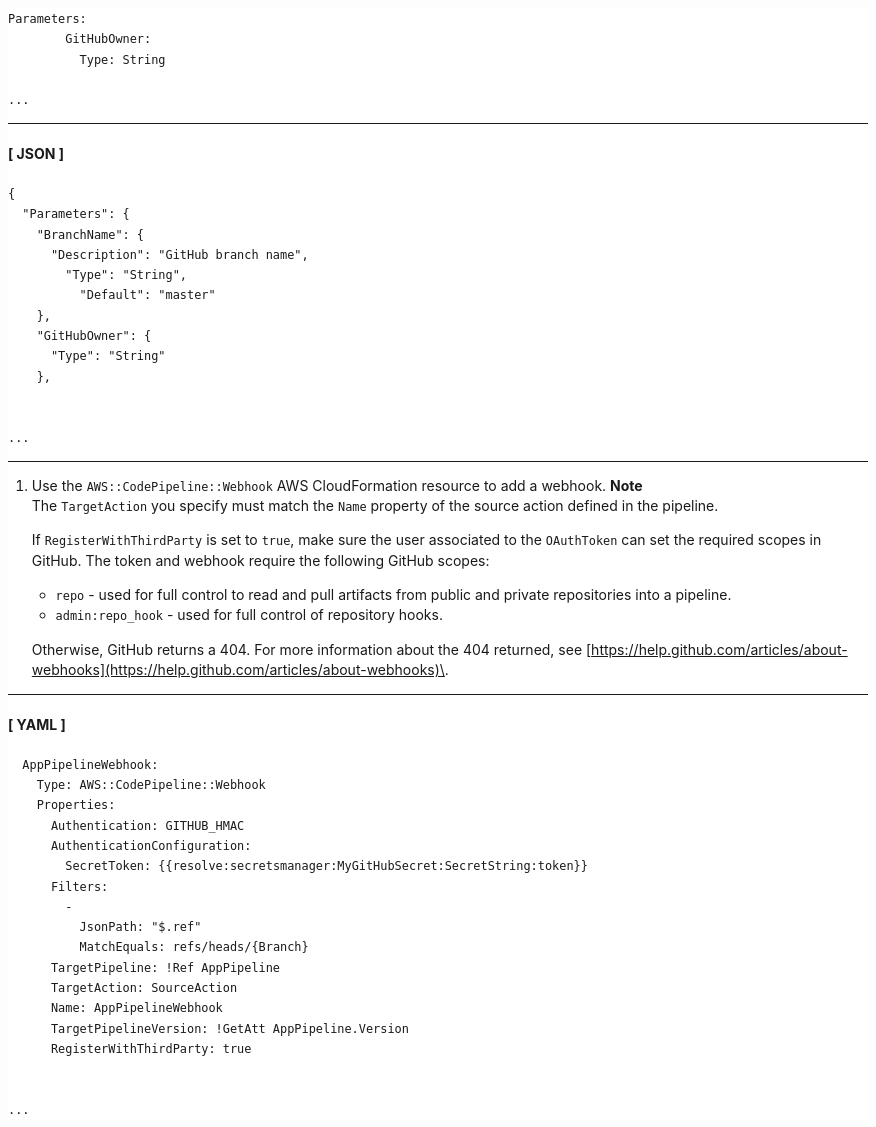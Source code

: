    ```
   Parameters:
           GitHubOwner:
             Type: String
   
   ...
   ```

------
#### [ JSON ]

   ```
   {
     "Parameters": {
       "BranchName": {
         "Description": "GitHub branch name",
           "Type": "String",
             "Default": "master"
       },
       "GitHubOwner": {
         "Type": "String"
       },
   
   
   ...
   ```

------

1. Use the `AWS::CodePipeline::Webhook` AWS CloudFormation resource to add a webhook\.
**Note**  
The `TargetAction` you specify must match the `Name` property of the source action defined in the pipeline\.

   If `RegisterWithThirdParty` is set to `true`, make sure the user associated to the `OAuthToken` can set the required scopes in GitHub\. The token and webhook require the following GitHub scopes: 
   + `repo` \- used for full control to read and pull artifacts from public and private repositories into a pipeline\. 
   + `admin:repo_hook` \- used for full control of repository hooks\.

   Otherwise, GitHub returns a 404\. For more information about the 404 returned, see [https://help.github.com/articles/about-webhooks](https://help.github.com/articles/about-webhooks)\.

------
#### [ YAML ]

   ```
     AppPipelineWebhook:
       Type: AWS::CodePipeline::Webhook
       Properties:
         Authentication: GITHUB_HMAC
         AuthenticationConfiguration:
           SecretToken: {{resolve:secretsmanager:MyGitHubSecret:SecretString:token}}
         Filters:
           - 
             JsonPath: "$.ref"
             MatchEquals: refs/heads/{Branch}
         TargetPipeline: !Ref AppPipeline
         TargetAction: SourceAction
         Name: AppPipelineWebhook
         TargetPipelineVersion: !GetAtt AppPipeline.Version
         RegisterWithThirdParty: true
   
   
   ...
   ```
